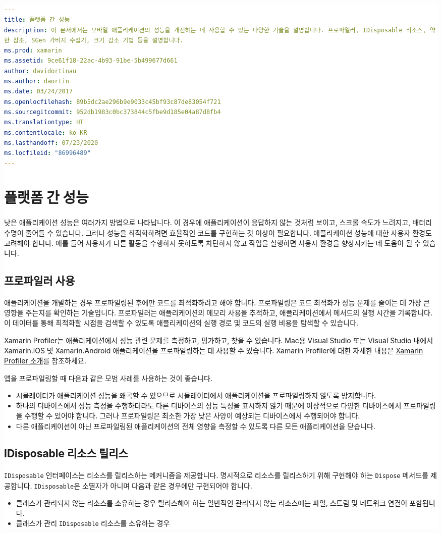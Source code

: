 ```yaml
---
title: 플랫폼 간 성능
description: 이 문서에서는 모바일 애플리케이션의 성능을 개선하는 데 사용할 수 있는 다양한 기술을 설명합니다. 프로파일러, IDisposable 리소스, 약한 참조, SGen 가비지 수집기, 크기 감소 기법 등을 설명합니다.
ms.prod: xamarin
ms.assetid: 9ce61f18-22ac-4b93-91be-5b499677d661
author: davidortinau
ms.author: daortin
ms.date: 03/24/2017
ms.openlocfilehash: 89b5dc2ae296b9e9033c45bf93c87de83054f721
ms.sourcegitcommit: 952db1983c0bc373844c5fbe9d185e04a87d8fb4
ms.translationtype: HT
ms.contentlocale: ko-KR
ms.lasthandoff: 07/23/2020
ms.locfileid: "86996489"
---
```

# <a name="cross-platform-performance"></a>플랫폼 간 성능

낮은 애플리케이션 성능은 여러가지 방법으로 나타납니다. 이 경우에 애플리케이션이 응답하지 않는 것처럼 보이고, 스크롤 속도가 느려지고, 배터리 수명이 줄어들 수 있습니다. 그러나 성능을 최적화하려면 효율적인 코드를 구현하는 것 이상이 필요합니다. 애플리케이션 성능에 대한 사용자 환경도 고려해야 합니다. 예를 들어 사용자가 다른 활동을 수행하지 못하도록 차단하지 않고 작업을 실행하면 사용자 환경을 향상시키는 데 도움이 될 수 있습니다.

<a name="profiler"></a>

## <a name="use-the-profiler"></a>프로파일러 사용

애플리케이션을 개발하는 경우 프로파일링된 후에만 코드를 최적화하려고 해야 합니다. 프로파일링은 코드 최적화가 성능 문제를 줄이는 데 가장 큰 영향을 주는지를 확인하는 기술입니다. 프로파일러는 애플리케이션의 메모리 사용을 추적하고, 애플리케이션에서 메서드의 실행 시간을 기록합니다. 이 데이터를 통해 최적화할 시점을 검색할 수 있도록 애플리케이션의 실행 경로 및 코드의 실행 비용을 탐색할 수 있습니다.

Xamarin Profiler는 애플리케이션에서 성능 관련 문제를 측정하고, 평가하고, 찾을 수 있습니다. Mac용 Visual Studio 또는 Visual Studio 내에서 Xamarin.iOS 및 Xamarin.Android 애플리케이션을 프로파일링하는 데 사용할 수 있습니다. Xamarin Profiler에 대한 자세한 내용은 [Xamarin Profiler 소개](~/tools/profiler/index.md)를 참조하세요.

앱을 프로파일링할 때 다음과 같은 모범 사례를 사용하는 것이 좋습니다.

- 시뮬레이터가 애플리케이션 성능을 왜곡할 수 있으므로 시뮬레이터에서 애플리케이션을 프로파일링하지 않도록 방지합니다.
- 하나의 디바이스에서 성능 측정을 수행하더라도 다른 디바이스의 성능 특성을 표시하지 않기 때문에 이상적으로 다양한 디바이스에서 프로파일링을 수행할 수 있어야 합니다. 그러나 프로파일링은 최소한 가장 낮은 사양이 예상되는 디바이스에서 수행되어야 합니다.
- 다른 애플리케이션이 아닌 프로파일링된 애플리케이션의 전체 영향을 측정할 수 있도록 다른 모든 애플리케이션을 닫습니다.

<a name="idisposable"></a>

## <a name="release-idisposable-resources"></a>IDisposable 리소스 릴리스

`IDisposable` 인터페이스는 리소스를 릴리스하는 메커니즘을 제공합니다. 명시적으로 리소스를 릴리스하기 위해 구현해야 하는 `Dispose` 메서드를 제공합니다. `IDisposable`은 소멸자가 아니며 다음과 같은 경우에만 구현되어야 합니다.

- 클래스가 관리되지 않는 리소스를 소유하는 경우 릴리스해야 하는 일반적인 관리되지 않는 리소스에는 파일, 스트림 및 네트워크 연결이 포함됩니다.
- 클래스가 관리 `IDisposable` 리소스를 소유하는 경우
